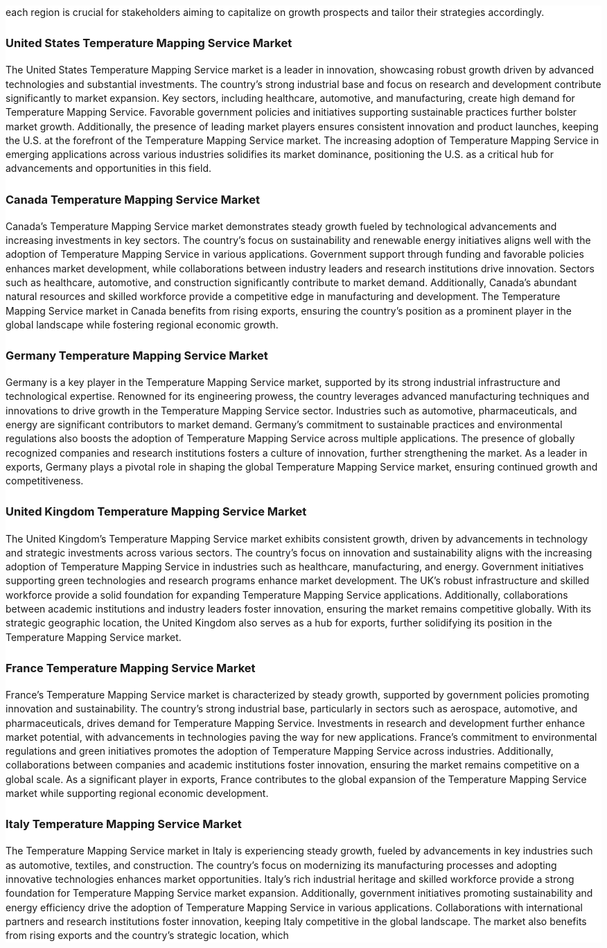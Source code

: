 each region is crucial for stakeholders aiming to capitalize on growth prospects and tailor their strategies accordingly.</p><h3>United States Temperature Mapping Service Market</h3><p>The United States Temperature Mapping Service market is a leader in innovation, showcasing robust growth driven by advanced technologies and substantial investments. The country&rsquo;s strong industrial base and focus on research and development contribute significantly to market expansion. Key sectors, including healthcare, automotive, and manufacturing, create high demand for Temperature Mapping Service. Favorable government policies and initiatives supporting sustainable practices further bolster market growth. Additionally, the presence of leading market players ensures consistent innovation and product launches, keeping the U.S. at the forefront of the Temperature Mapping Service market. The increasing adoption of Temperature Mapping Service in emerging applications across various industries solidifies its market dominance, positioning the U.S. as a critical hub for advancements and opportunities in this field.</p><h3>Canada Temperature Mapping Service Market</h3><p>Canada&rsquo;s Temperature Mapping Service market demonstrates steady growth fueled by technological advancements and increasing investments in key sectors. The country&rsquo;s focus on sustainability and renewable energy initiatives aligns well with the adoption of Temperature Mapping Service in various applications. Government support through funding and favorable policies enhances market development, while collaborations between industry leaders and research institutions drive innovation. Sectors such as healthcare, automotive, and construction significantly contribute to market demand. Additionally, Canada&rsquo;s abundant natural resources and skilled workforce provide a competitive edge in manufacturing and development. The Temperature Mapping Service market in Canada benefits from rising exports, ensuring the country&rsquo;s position as a prominent player in the global landscape while fostering regional economic growth.</p><h3>Germany Temperature Mapping Service Market</h3><p>Germany is a key player in the Temperature Mapping Service market, supported by its strong industrial infrastructure and technological expertise. Renowned for its engineering prowess, the country leverages advanced manufacturing techniques and innovations to drive growth in the Temperature Mapping Service sector. Industries such as automotive, pharmaceuticals, and energy are significant contributors to market demand. Germany&rsquo;s commitment to sustainable practices and environmental regulations also boosts the adoption of Temperature Mapping Service across multiple applications. The presence of globally recognized companies and research institutions fosters a culture of innovation, further strengthening the market. As a leader in exports, Germany plays a pivotal role in shaping the global Temperature Mapping Service market, ensuring continued growth and competitiveness.</p><h3>United Kingdom Temperature Mapping Service Market</h3><p>The United Kingdom&rsquo;s Temperature Mapping Service market exhibits consistent growth, driven by advancements in technology and strategic investments across various sectors. The country&rsquo;s focus on innovation and sustainability aligns with the increasing adoption of Temperature Mapping Service in industries such as healthcare, manufacturing, and energy. Government initiatives supporting green technologies and research programs enhance market development. The UK&rsquo;s robust infrastructure and skilled workforce provide a solid foundation for expanding Temperature Mapping Service applications. Additionally, collaborations between academic institutions and industry leaders foster innovation, ensuring the market remains competitive globally. With its strategic geographic location, the United Kingdom also serves as a hub for exports, further solidifying its position in the Temperature Mapping Service market.</p><h3>France Temperature Mapping Service Market</h3><p>France&rsquo;s Temperature Mapping Service market is characterized by steady growth, supported by government policies promoting innovation and sustainability. The country&rsquo;s strong industrial base, particularly in sectors such as aerospace, automotive, and pharmaceuticals, drives demand for Temperature Mapping Service. Investments in research and development further enhance market potential, with advancements in technologies paving the way for new applications. France&rsquo;s commitment to environmental regulations and green initiatives promotes the adoption of Temperature Mapping Service across industries. Additionally, collaborations between companies and academic institutions foster innovation, ensuring the market remains competitive on a global scale. As a significant player in exports, France contributes to the global expansion of the Temperature Mapping Service market while supporting regional economic development.</p><h3>Italy Temperature Mapping Service Market</h3><p>The Temperature Mapping Service market in Italy is experiencing steady growth, fueled by advancements in key industries such as automotive, textiles, and construction. The country&rsquo;s focus on modernizing its manufacturing processes and adopting innovative technologies enhances market opportunities. Italy&rsquo;s rich industrial heritage and skilled workforce provide a strong foundation for Temperature Mapping Service market expansion. Additionally, government initiatives promoting sustainability and energy efficiency drive the adoption of Temperature Mapping Service in various applications. Collaborations with international partners and research institutions foster innovation, keeping Italy competitive in the global landscape. The market also benefits from rising exports and the country&rsquo;s strategic location, which
